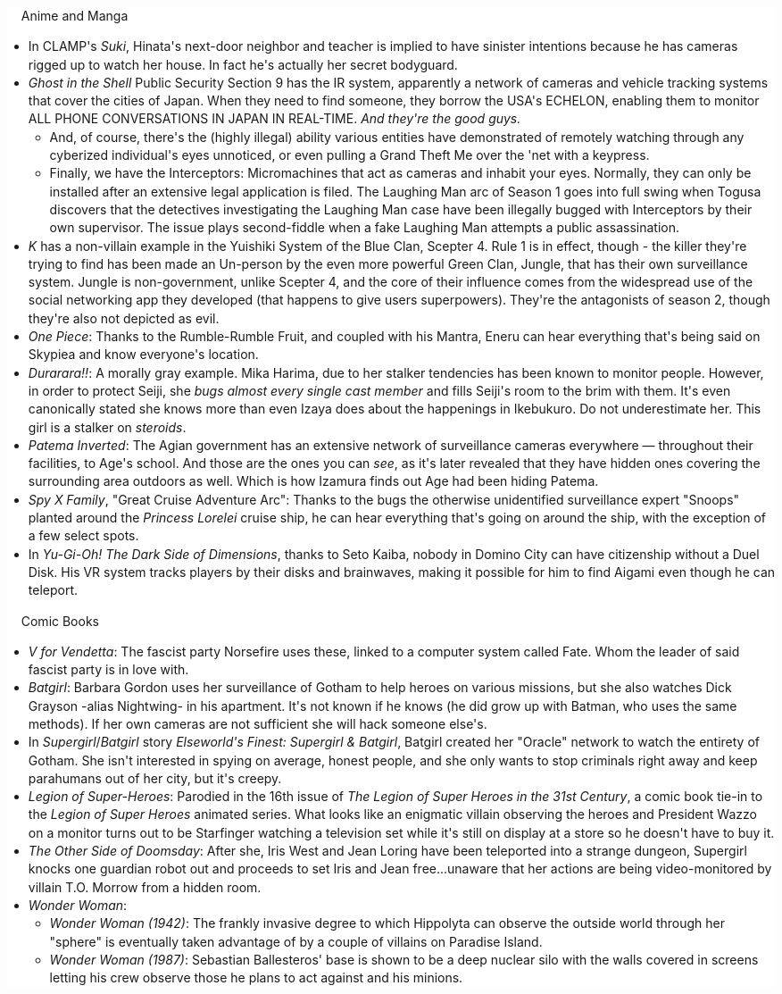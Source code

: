     Anime and Manga 

-   In CLAMP's _Suki_, Hinata's next-door neighbor and teacher is implied to have sinister intentions because he has cameras rigged up to watch her house. In fact he's actually her secret bodyguard.
-   _Ghost in the Shell_ Public Security Section 9 has the IR system, apparently a network of cameras and vehicle tracking systems that cover the cities of Japan. When they need to find someone, they borrow the USA's ECHELON, enabling them to monitor ALL PHONE CONVERSATIONS IN JAPAN IN REAL-TIME. _And they're the good guys._
    -   And, of course, there's the (highly illegal) ability various entities have demonstrated of remotely watching through any cyberized individual's eyes unnoticed, or even pulling a Grand Theft Me over the 'net with a keypress.
    -   Finally, we have the Interceptors: Micromachines that act as cameras and inhabit your eyes. Normally, they can only be installed after an extensive legal application is filed. The Laughing Man arc of Season 1 goes into full swing when Togusa discovers that the detectives investigating the Laughing Man case have been illegally bugged with Interceptors by their own supervisor. The issue plays second-fiddle when a fake Laughing Man attempts a public assassination.
-   _K_ has a non-villain example in the Yuishiki System of the Blue Clan, Scepter 4. Rule 1 is in effect, though - the killer they're trying to find has been made an Un-person by the even more powerful Green Clan, Jungle, that has their own surveillance system. Jungle is non-government, unlike Scepter 4, and the core of their influence comes from the widespread use of the social networking app they developed (that happens to give users superpowers). They're the antagonists of season 2, though they're also not depicted as evil.
-   _One Piece_: Thanks to the Rumble-Rumble Fruit, and coupled with his Mantra, Eneru can hear everything that's being said on Skypiea and know everyone's location.
-   _Durarara!!_: A morally gray example. Mika Harima, due to her stalker tendencies has been known to monitor people. However, in order to protect Seiji, she _bugs almost every single cast member_ and fills Seiji's room to the brim with them. It's even canonically stated she knows more than even Izaya does about the happenings in Ikebukuro. Do not underestimate her. This girl is a stalker on _steroids_.
-   _Patema Inverted_: The Agian government has an extensive network of surveillance cameras everywhere — throughout their facilities, to Age's school. And those are the ones you can _see_, as it's later revealed that they have hidden ones covering the surrounding area outdoors as well. Which is how Izamura finds out Age had been hiding Patema.
-   _Spy X Family_, "Great Cruise Adventure Arc": Thanks to the bugs the otherwise unidentified surveillance expert "Snoops" planted around the _Princess Lorelei_ cruise ship, he can hear everything that's going on around the ship, with the exception of a few select spots.
-   In _Yu-Gi-Oh! The Dark Side of Dimensions_, thanks to Seto Kaiba, nobody in Domino City can have citizenship without a Duel Disk. His VR system tracks players by their disks and brainwaves, making it possible for him to find Aigami even though he can teleport.

    Comic Books 

-   _V for Vendetta_: The fascist party Norsefire uses these, linked to a computer system called Fate. Whom the leader of said fascist party is in love with.
-   _Batgirl_: Barbara Gordon uses her surveillance of Gotham to help heroes on various missions, but she also watches Dick Grayson -alias Nightwing\- in his apartment. It's not known if he knows (he did grow up with Batman, who uses the same methods). If her own cameras are not sufficient she will hack someone else's.
-   In _Supergirl_/_Batgirl_ story _Elseworld's Finest: Supergirl & Batgirl_, Batgirl created her "Oracle" network to watch the entirety of Gotham. She isn't interested in spying on average, honest people, and she only wants to stop criminals right away and keep parahumans out of her city, but it's creepy.
-   _Legion of Super-Heroes_: Parodied in the 16th issue of _The Legion of Super Heroes in the 31st Century_, a comic book tie-in to the _Legion of Super Heroes_ animated series. What looks like an enigmatic villain observing the heroes and President Wazzo on a monitor turns out to be Starfinger watching a television set while it's still on display at a store so he doesn't have to buy it.
-   _The Other Side of Doomsday_: After she, Iris West and Jean Loring have been teleported into a strange dungeon, Supergirl knocks one guardian robot out and proceeds to set Iris and Jean free...unaware that her actions are being video-monitored by villain T.O. Morrow from a hidden room.
-   _Wonder Woman_:
    -   _Wonder Woman (1942)_: The frankly invasive degree to which Hippolyta can observe the outside world through her "sphere" is eventually taken advantage of by a couple of villains on Paradise Island.
    -   _Wonder Woman (1987)_: Sebastian Ballesteros' base is shown to be a deep nuclear silo with the walls covered in screens letting his crew observe those he plans to act against and his minions.